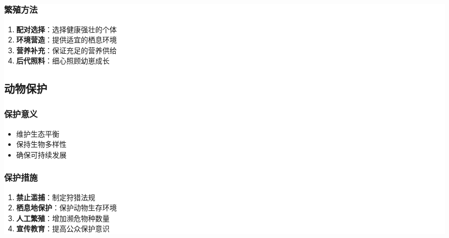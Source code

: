 ### 繁殖方法
1. **配对选择**：选择健康强壮的个体
2. **环境营造**：提供适宜的栖息环境
3. **营养补充**：保证充足的营养供给
4. **后代照料**：细心照顾幼崽成长

## 动物保护

### 保护意义
- 维护生态平衡
- 保持生物多样性
- 确保可持续发展

### 保护措施
1. **禁止滥捕**：制定狩猎法规
2. **栖息地保护**：保护动物生存环境
3. **人工繁殖**：增加濒危物种数量
4. **宣传教育**：提高公众保护意识